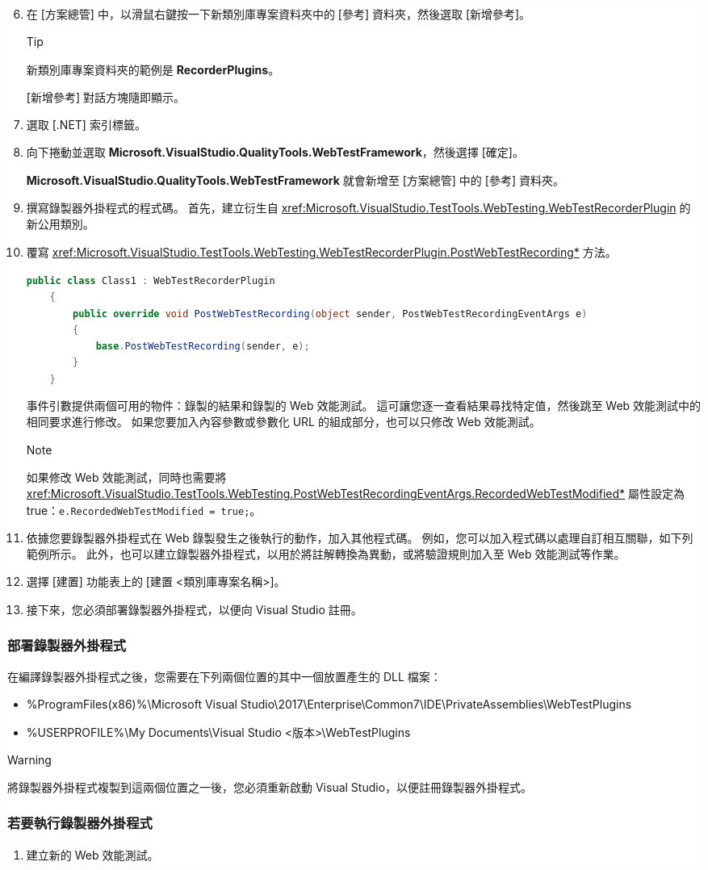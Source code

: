 6.  在 [方案總管] 中，以滑鼠右鍵按一下新類別庫專案資料夾中的 [參考] 資料夾，然後選取 [新增參考]。

    > [!TIP]
    > 新類別庫專案資料夾的範例是 **RecorderPlugins**。

     [新增參考] 對話方塊隨即顯示。

7.  選取 [.NET] 索引標籤。

8.  向下捲動並選取 **Microsoft.VisualStudio.QualityTools.WebTestFramework**，然後選擇 [確定]。

     **Microsoft.VisualStudio.QualityTools.WebTestFramework** 就會新增至 [方案總管] 中的 [參考] 資料夾。

9. 撰寫錄製器外掛程式的程式碼。 首先，建立衍生自 <xref:Microsoft.VisualStudio.TestTools.WebTesting.WebTestRecorderPlugin> 的新公用類別。

10. 覆寫 <xref:Microsoft.VisualStudio.TestTools.WebTesting.WebTestRecorderPlugin.PostWebTestRecording*> 方法。

    ```csharp
    public class Class1 : WebTestRecorderPlugin
        {
            public override void PostWebTestRecording(object sender, PostWebTestRecordingEventArgs e)
            {
                base.PostWebTestRecording(sender, e);
            }
        }
    ```

     事件引數提供兩個可用的物件：錄製的結果和錄製的 Web 效能測試。 這可讓您逐一查看結果尋找特定值，然後跳至 Web 效能測試中的相同要求進行修改。 如果您要加入內容參數或參數化 URL 的組成部分，也可以只修改 Web 效能測試。

    > [!NOTE]
    > 如果修改 Web 效能測試，同時也需要將 <xref:Microsoft.VisualStudio.TestTools.WebTesting.PostWebTestRecordingEventArgs.RecordedWebTestModified*> 屬性設定為 true：`e.RecordedWebTestModified = true;`。

11. 依據您要錄製器外掛程式在 Web 錄製發生之後執行的動作，加入其他程式碼。 例如，您可以加入程式碼以處理自訂相互關聯，如下列範例所示。 此外，也可以建立錄製器外掛程式，以用於將註解轉換為異動，或將驗證規則加入至 Web 效能測試等作業。

12. 選擇 [建置] 功能表上的 [建置 \<類別庫專案名稱>]。

13. 接下來，您必須部署錄製器外掛程式，以便向 Visual Studio 註冊。

### <a name="deploy-the-recorder-plug-in"></a>部署錄製器外掛程式

在編譯錄製器外掛程式之後，您需要在下列兩個位置的其中一個放置產生的 DLL 檔案：

-   %ProgramFiles(x86)%\Microsoft Visual Studio\2017\Enterprise\Common7\IDE\PrivateAssemblies\WebTestPlugins

-   %USERPROFILE%\My Documents\Visual Studio \<版本>\WebTestPlugins

> [!WARNING]
> 將錄製器外掛程式複製到這兩個位置之一後，您必須重新啟動 Visual Studio，以便註冊錄製器外掛程式。

### <a name="to-execute-the-recorder-plug-in"></a>若要執行錄製器外掛程式

1.  建立新的 Web 效能測試。
